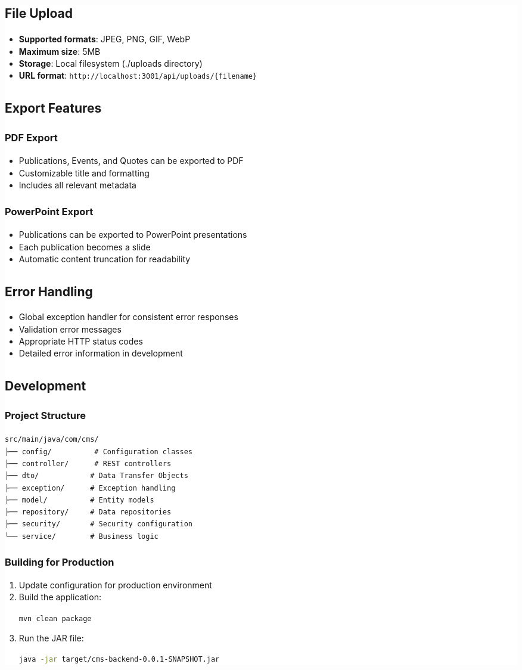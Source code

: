## File Upload

- **Supported formats**: JPEG, PNG, GIF, WebP
- **Maximum size**: 5MB
- **Storage**: Local filesystem (./uploads directory)
- **URL format**: `http://localhost:3001/api/uploads/{filename}`

## Export Features

### PDF Export
- Publications, Events, and Quotes can be exported to PDF
- Customizable title and formatting
- Includes all relevant metadata

### PowerPoint Export
- Publications can be exported to PowerPoint presentations
- Each publication becomes a slide
- Automatic content truncation for readability

## Error Handling

- Global exception handler for consistent error responses
- Validation error messages
- Appropriate HTTP status codes
- Detailed error information in development

## Development

### Project Structure
```
src/main/java/com/cms/
├── config/          # Configuration classes
├── controller/      # REST controllers
├── dto/            # Data Transfer Objects
├── exception/      # Exception handling
├── model/          # Entity models
├── repository/     # Data repositories
├── security/       # Security configuration
└── service/        # Business logic
```

### Building for Production

1. Update configuration for production environment
2. Build the application:
   ```bash
   mvn clean package
   ```
3. Run the JAR file:
   ```bash
   java -jar target/cms-backend-0.0.1-SNAPSHOT.jar
   ```
